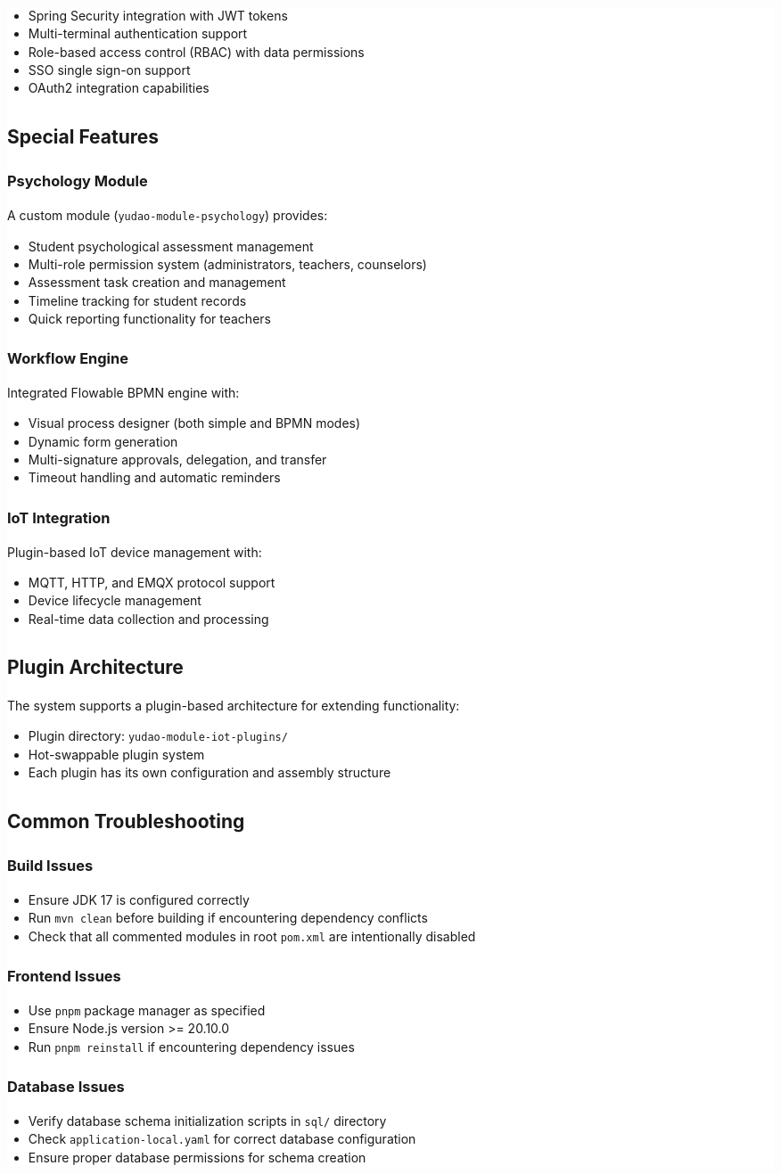 - Spring Security integration with JWT tokens
- Multi-terminal authentication support
- Role-based access control (RBAC) with data permissions
- SSO single sign-on support
- OAuth2 integration capabilities

## Special Features

### Psychology Module
A custom module (`yudao-module-psychology`) provides:
- Student psychological assessment management
- Multi-role permission system (administrators, teachers, counselors)
- Assessment task creation and management
- Timeline tracking for student records
- Quick reporting functionality for teachers

### Workflow Engine
Integrated Flowable BPMN engine with:
- Visual process designer (both simple and BPMN modes)
- Dynamic form generation
- Multi-signature approvals, delegation, and transfer
- Timeout handling and automatic reminders

### IoT Integration
Plugin-based IoT device management with:
- MQTT, HTTP, and EMQX protocol support
- Device lifecycle management
- Real-time data collection and processing

## Plugin Architecture

The system supports a plugin-based architecture for extending functionality:
- Plugin directory: `yudao-module-iot-plugins/`
- Hot-swappable plugin system
- Each plugin has its own configuration and assembly structure

## Common Troubleshooting

### Build Issues
- Ensure JDK 17 is configured correctly
- Run `mvn clean` before building if encountering dependency conflicts
- Check that all commented modules in root `pom.xml` are intentionally disabled

### Frontend Issues  
- Use `pnpm` package manager as specified
- Ensure Node.js version >= 20.10.0
- Run `pnpm reinstall` if encountering dependency issues

### Database Issues
- Verify database schema initialization scripts in `sql/` directory
- Check `application-local.yaml` for correct database configuration
- Ensure proper database permissions for schema creation